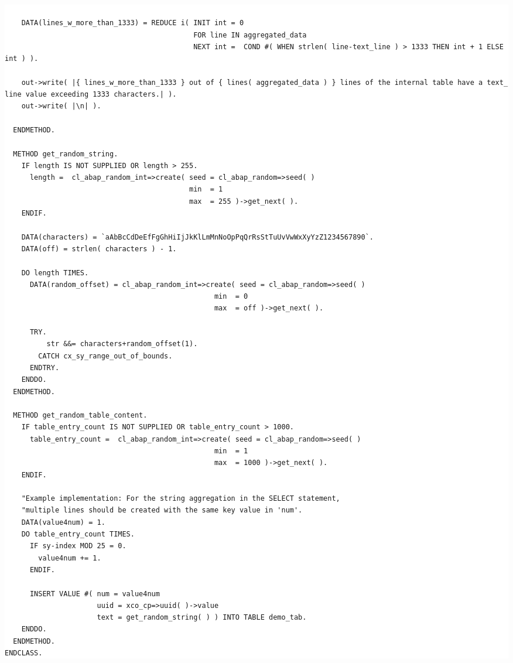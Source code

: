 ```abap

    DATA(lines_w_more_than_1333) = REDUCE i( INIT int = 0
                                             FOR line IN aggregated_data
                                             NEXT int =  COND #( WHEN strlen( line-text_line ) > 1333 THEN int + 1 ELSE int ) ).

    out->write( |{ lines_w_more_than_1333 } out of { lines( aggregated_data ) } lines of the internal table have a text_line value exceeding 1333 characters.| ).
    out->write( |\n| ).

  ENDMETHOD.

  METHOD get_random_string.
    IF length IS NOT SUPPLIED OR length > 255.
      length =  cl_abap_random_int=>create( seed = cl_abap_random=>seed( )
                                            min  = 1
                                            max  = 255 )->get_next( ).
    ENDIF.

    DATA(characters) = `aAbBcCdDeEfFgGhHiIjJkKlLmMnNoOpPqQrRsStTuUvVwWxXyYzZ1234567890`.
    DATA(off) = strlen( characters ) - 1.

    DO length TIMES.
      DATA(random_offset) = cl_abap_random_int=>create( seed = cl_abap_random=>seed( )
                                                  min  = 0
                                                  max  = off )->get_next( ).

      TRY.
          str &&= characters+random_offset(1).
        CATCH cx_sy_range_out_of_bounds.
      ENDTRY.
    ENDDO.
  ENDMETHOD.

  METHOD get_random_table_content.
    IF table_entry_count IS NOT SUPPLIED OR table_entry_count > 1000.
      table_entry_count =  cl_abap_random_int=>create( seed = cl_abap_random=>seed( )
                                                  min  = 1
                                                  max  = 1000 )->get_next( ).
    ENDIF.

    "Example implementation: For the string aggregation in the SELECT statement,
    "multiple lines should be created with the same key value in 'num'.
    DATA(value4num) = 1.
    DO table_entry_count TIMES.
      IF sy-index MOD 25 = 0.
        value4num += 1.
      ENDIF.

      INSERT VALUE #( num = value4num
                      uuid = xco_cp=>uuid( )->value
                      text = get_random_string( ) ) INTO TABLE demo_tab.
    ENDDO.
  ENDMETHOD.
ENDCLASS.
```
